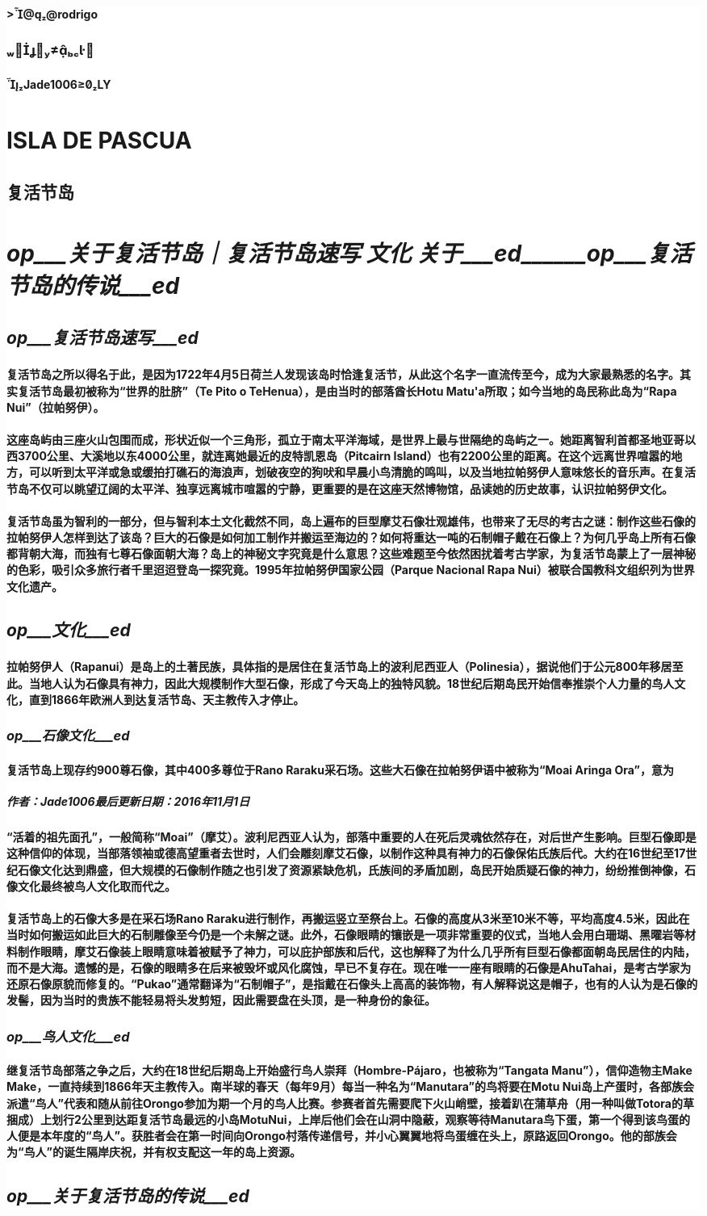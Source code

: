 #### @rodrigo
### 
#### Jade1006LY
# ISLA DE PASCUA
## 复活节岛
# ___op___关于复活节岛｜复活节岛速写 文化 关于___ed______op___复活节岛的传说___ed___
## ___op___复活节岛速写___ed___
#### 复活节岛之所以得名于此，是因为1722年4月5日荷兰人发现该岛时恰逢复活节，从此这个名字一直流传至今，成为大家最熟悉的名字。其实复活节岛最初被称为“世界的肚脐”（Te Pito o TeHenua），是由当时的部落酋长Hotu Matu&apos;a所取；如今当地的岛民称此岛为“Rapa Nui”（拉帕努伊）。
#### 这座岛屿由三座火山包围而成，形状近似一个三角形，孤立于南太平洋海域，是世界上最与世隔绝的岛屿之一。她距离智利首都圣地亚哥以西3700公里、大溪地以东4000公里，就连离她最近的皮特凯恩岛（Pitcairn Island）也有2200公里的距离。在这个远离世界喧嚣的地方，可以听到太平洋或急或缓拍打礁石的海浪声，划破夜空的狗吠和早晨小鸟清脆的鸣叫，以及当地拉帕努伊人意味悠长的音乐声。在复活节岛不仅可以眺望辽阔的太平洋、独享远离城市喧嚣的宁静，更重要的是在这座天然博物馆，品读她的历史故事，认识拉帕努伊文化。
#### 复活节岛虽为智利的一部分，但与智利本土文化截然不同，岛上遍布的巨型摩艾石像壮观雄伟，也带来了无尽的考古之谜：制作这些石像的拉帕努伊人怎样到达了该岛？巨大的石像是如何加工制作并搬运至海边的？如何将重达一吨的石制帽子戴在石像上？为何几乎岛上所有石像都背朝大海，而独有七尊石像面朝大海？岛上的神秘文字究竟是什么意思？这些难题至今依然困扰着考古学家，为复活节岛蒙上了一层神秘的色彩，吸引众多旅行者千里迢迢登岛一探究竟。1995年拉帕努伊国家公园（Parque Nacional Rapa Nui）被联合国教科文组织列为世界文化遗产。
## ___op___文化___ed___
#### 拉帕努伊人（Rapanui）是岛上的土著民族，具体指的是居住在复活节岛上的波利尼西亚人（Polinesia），据说他们于公元800年移居至此。当地人认为石像具有神力，因此大规模制作大型石像，形成了今天岛上的独特风貌。18世纪后期岛民开始信奉推崇个人力量的鸟人文化，直到1866年欧洲人到达复活节岛、天主教传入才停止。
### ___op___石像文化___ed___
#### 复活节岛上现存约900尊石像，其中400多尊位于Rano Raraku采石场。这些大石像在拉帕努伊语中被称为“Moai Aringa Ora”，意为
##### 作者：Jade1006最后更新日期：2016年11月1日
#### “活着的祖先面孔”，一般简称“Moai”（摩艾）。波利尼西亚人认为，部落中重要的人在死后灵魂依然存在，对后世产生影响。巨型石像即是这种信仰的体现，当部落领袖或德高望重者去世时，人们会雕刻摩艾石像，以制作这种具有神力的石像保佑氏族后代。大约在16世纪至17世纪石像文化达到鼎盛，但大规模的石像制作随之也引发了资源紧缺危机，氏族间的矛盾加剧，岛民开始质疑石像的神力，纷纷推倒神像，石像文化最终被鸟人文化取而代之。
#### 复活节岛上的石像大多是在采石场Rano Raraku进行制作，再搬运竖立至祭台上。石像的高度从3米至10米不等，平均高度4.5米，因此在当时如何搬运如此巨大的石制雕像至今仍是一个未解之谜。此外，石像眼睛的镶嵌是一项非常重要的仪式，当地人会用白珊瑚、黑曜岩等材料制作眼睛，摩艾石像装上眼睛意味着被赋予了神力，可以庇护部族和后代，这也解释了为什么几乎所有巨型石像都面朝岛民居住的内陆，而不是大海。遗憾的是，石像的眼睛多在后来被毁坏或风化腐蚀，早已不复存在。现在唯一一座有眼睛的石像是AhuTahai，是考古学家为还原石像原貌而修复的。“Pukao”通常翻译为“石制帽子”，是指戴在石像头上高高的装饰物，有人解释说这是帽子，也有的人认为是石像的发髻，因为当时的贵族不能轻易将头发剪短，因此需要盘在头顶，是一种身份的象征。
### ___op___鸟人文化___ed___
#### 继复活节岛部落之争之后，大约在18世纪后期岛上开始盛行鸟人崇拜（Hombre-Pájaro，也被称为“Tangata Manu”），信仰造物主Make Make，一直持续到1866年天主教传入。南半球的春天（每年9月）每当一种名为“Manutara”的鸟将要在Motu Nui岛上产蛋时，各部族会派遣“鸟人”代表和随从前往Orongo参加为期一个月的鸟人比赛。参赛者首先需要爬下火山峭壁，接着趴在蒲草舟（用一种叫做Totora的草捆成）上划行2公里到达距复活节岛最远的小岛MotuNui，上岸后他们会在山洞中隐蔽，观察等待Manutara鸟下蛋，第一个得到该鸟蛋的人便是本年度的“鸟人”。获胜者会在第一时间向Orongo村落传递信号，并小心翼翼地将鸟蛋缠在头上，原路返回Orongo。他的部族会为“鸟人”的诞生隔岸庆祝，并有权支配这一年的岛上资源。
## ___op___关于复活节岛的传说___ed___